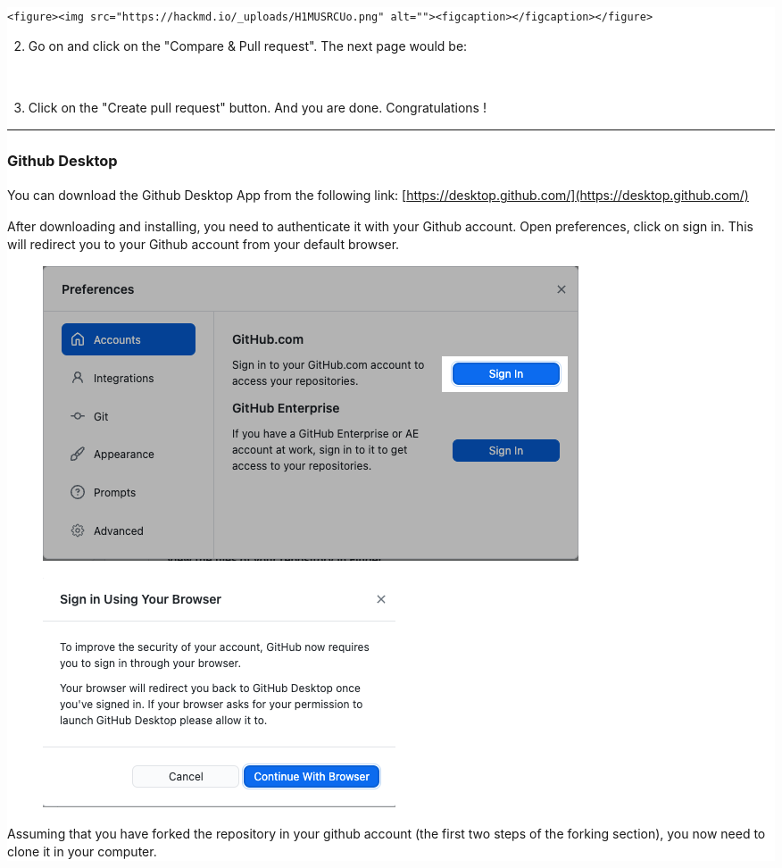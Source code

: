     <figure><img src="https://hackmd.io/_uploads/H1MUSRCUo.png" alt=""><figcaption></figcaption></figure>
2.  Go on and click on the "Compare & Pull request". The next page would be:&#x20;

    <figure><img src="https://hackmd.io/_uploads/BJZorACUo.png" alt=""><figcaption></figcaption></figure>
3. Click on the "Create pull request" button. And you are done. Congratulations !

***

### Github Desktop

You can download the Github Desktop App from the following link: [https://desktop.github.com/](https://desktop.github.com/)

After downloading and installing, you need to authenticate it with your Github account. Open preferences, click on sign in. This will redirect you to your Github account from your default browser.

<figure><img src="../../.gitbook/assets/sign-in-github.png" alt=""><figcaption></figcaption></figure>

<figure><img src="../../.gitbook/assets/sign-in-browser.png" alt=""><figcaption></figcaption></figure>

Assuming that you have forked the repository in your github account (the first two steps of the forking section), you now need to clone it in your computer.

